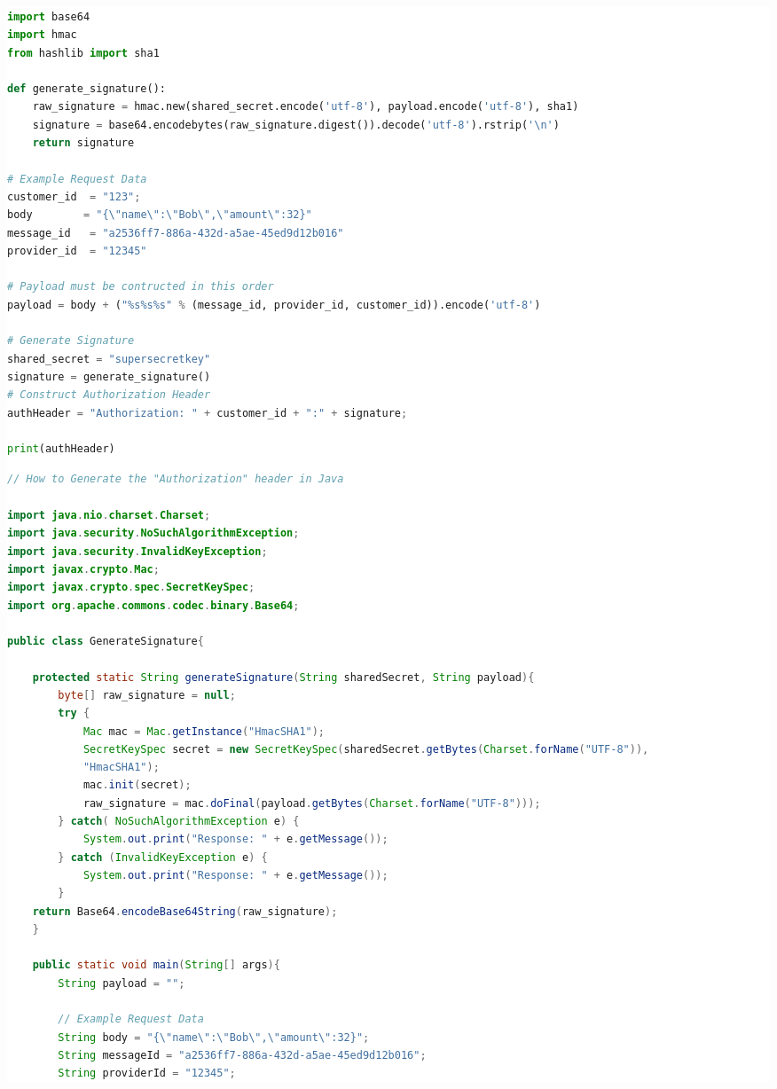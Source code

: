 ```python
import base64
import hmac
from hashlib import sha1

def generate_signature():
    raw_signature = hmac.new(shared_secret.encode('utf-8'), payload.encode('utf-8'), sha1)
    signature = base64.encodebytes(raw_signature.digest()).decode('utf-8').rstrip('\n')
    return signature

# Example Request Data
customer_id  = "123";
body        = "{\"name\":\"Bob\",\"amount\":32}"
message_id   = "a2536ff7-886a-432d-a5ae-45ed9d12b016"
provider_id  = "12345"

# Payload must be contructed in this order
payload = body + ("%s%s%s" % (message_id, provider_id, customer_id)).encode('utf-8')

# Generate Signature
shared_secret = "supersecretkey"
signature = generate_signature()
# Construct Authorization Header
authHeader = "Authorization: " + customer_id + ":" + signature;

print(authHeader)

```

```java
// How to Generate the "Authorization" header in Java

import java.nio.charset.Charset;
import java.security.NoSuchAlgorithmException;
import java.security.InvalidKeyException;
import javax.crypto.Mac;
import javax.crypto.spec.SecretKeySpec;
import org.apache.commons.codec.binary.Base64;

public class GenerateSignature{

    protected static String generateSignature(String sharedSecret, String payload){
        byte[] raw_signature = null;
        try {
            Mac mac = Mac.getInstance("HmacSHA1");
            SecretKeySpec secret = new SecretKeySpec(sharedSecret.getBytes(Charset.forName("UTF-8")),
            "HmacSHA1");
            mac.init(secret);
            raw_signature = mac.doFinal(payload.getBytes(Charset.forName("UTF-8")));
        } catch( NoSuchAlgorithmException e) {
            System.out.print("Response: " + e.getMessage());
        } catch (InvalidKeyException e) {
            System.out.print("Response: " + e.getMessage());
        }
    return Base64.encodeBase64String(raw_signature);
    }

    public static void main(String[] args){
        String payload = "";

        // Example Request Data
        String body = "{\"name\":\"Bob\",\"amount\":32}";
        String messageId = "a2536ff7-886a-432d-a5ae-45ed9d12b016";
        String providerId = "12345";
```